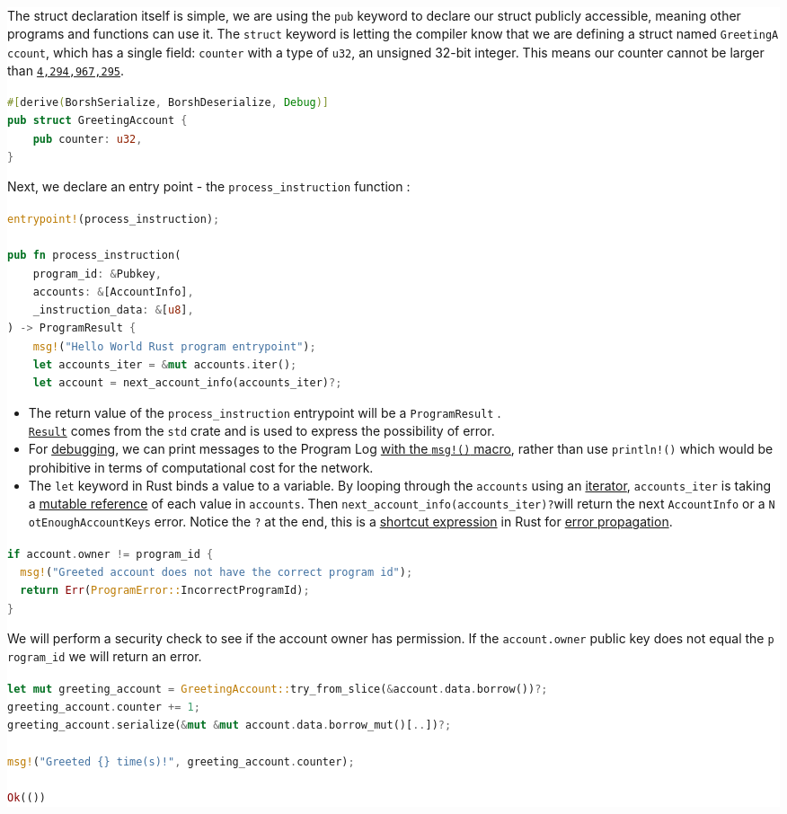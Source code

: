 The struct declaration itself is simple, we are using the `pub` keyword to declare our struct publicly accessible, meaning other programs and functions can use it. The `struct` keyword is letting the compiler know that we are defining a struct named `GreetingAccount`, which has a single field: `counter` with a type of `u32`, an unsigned 32-bit integer. This means our counter cannot be larger than [`4,294,967,295`](https://en.wikipedia.org/wiki/4,294,967,295).

```rust
#[derive(BorshSerialize, BorshDeserialize, Debug)]
pub struct GreetingAccount {
    pub counter: u32,
}
```

Next, we declare an entry point - the `process_instruction` function :

```rust
entrypoint!(process_instruction);

pub fn process_instruction(
    program_id: &Pubkey,
    accounts: &[AccountInfo],
    _instruction_data: &[u8],
) -> ProgramResult {
    msg!("Hello World Rust program entrypoint");
    let accounts_iter = &mut accounts.iter();
    let account = next_account_info(accounts_iter)?;
```

- The return value of the `process_instruction` entrypoint will be a `ProgramResult` .  
  [`Result`](https://doc.rust-lang.org/std/result/enum.Result.html) comes from the `std` crate and is used to express the possibility of error.
- For [debugging](https://docs.solana.com/developing/on-chain-programs/debugging), we can print messages to the Program Log [with the `msg!()` macro](https://docs.rs/solana-program/1.7.3/solana_program/macro.msg.html), rather than use `println!()` which would be prohibitive in terms of computational cost for the network.
- The `let` keyword in Rust binds a value to a variable. By looping through the `accounts` using an [iterator](https://doc.rust-lang.org/book/ch13-02-iterators.html), `accounts_iter` is taking a [mutable reference](https://doc.rust-lang.org/book/ch04-02-references-and-borrowing.html#mutable-references) of each value in `accounts`. Then `next_account_info(accounts_iter)?`will return the next `AccountInfo` or a `NotEnoughAccountKeys` error. Notice the `?` at the end, this is a [shortcut expression](https://doc.rust-lang.org/std/result/#the-question-mark-operator-) in Rust for [error propagation](https://doc.rust-lang.org/book/ch09-02-recoverable-errors-with-result.html#propagating-errors).

```rust
if account.owner != program_id {
  msg!("Greeted account does not have the correct program id");
  return Err(ProgramError::IncorrectProgramId);
}
```

We will perform a security check to see if the account owner has permission. If the `account.owner` public key does not equal the `program_id` we will return an error.

```rust
let mut greeting_account = GreetingAccount::try_from_slice(&account.data.borrow())?;
greeting_account.counter += 1;
greeting_account.serialize(&mut &mut account.data.borrow_mut()[..])?;

msg!("Greeted {} time(s)!", greeting_account.counter);

Ok(())
```
